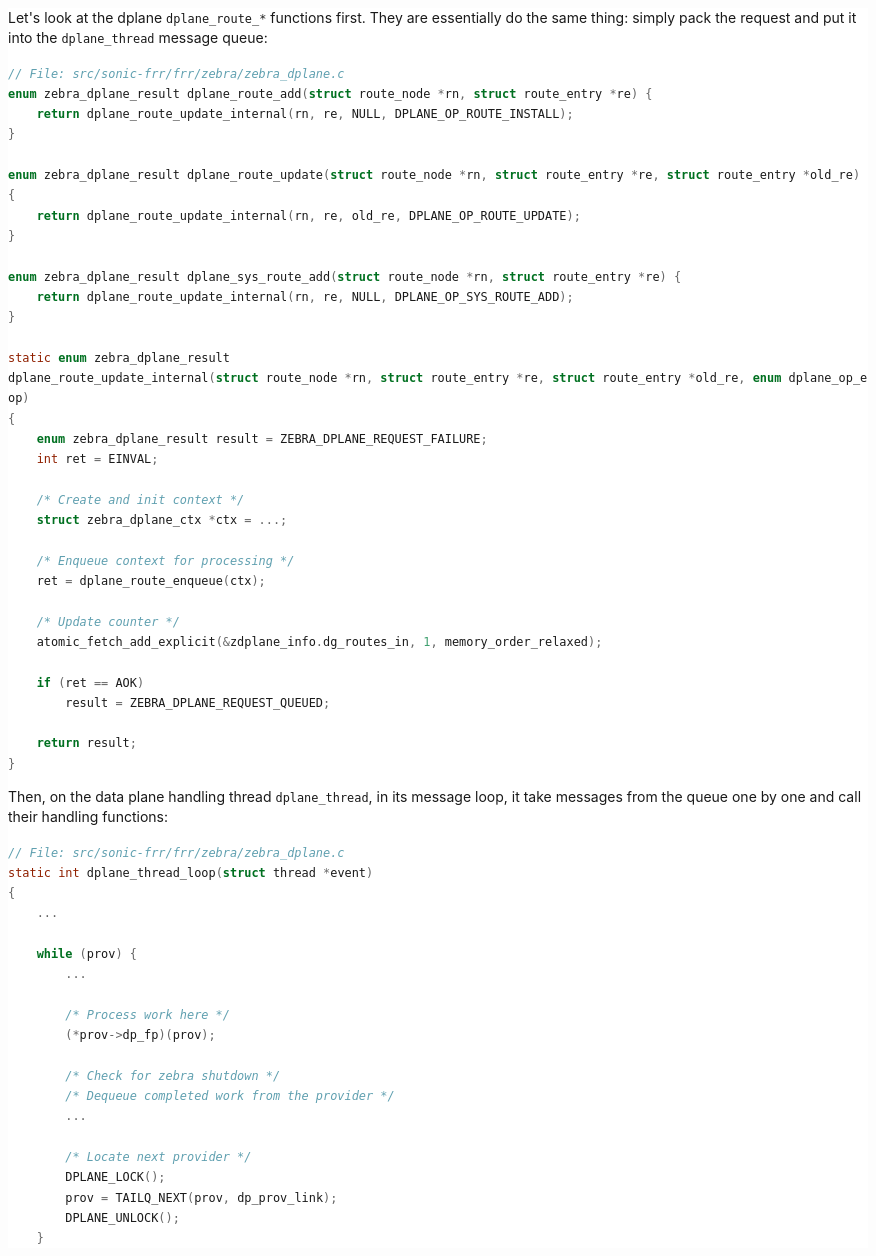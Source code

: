 Let's look at the dplane `dplane_route_*` functions first. They are essentially do the same thing: simply pack the request and put it into the `dplane_thread` message queue:

```c
// File: src/sonic-frr/frr/zebra/zebra_dplane.c
enum zebra_dplane_result dplane_route_add(struct route_node *rn, struct route_entry *re) {
    return dplane_route_update_internal(rn, re, NULL, DPLANE_OP_ROUTE_INSTALL);
}

enum zebra_dplane_result dplane_route_update(struct route_node *rn, struct route_entry *re, struct route_entry *old_re) {
    return dplane_route_update_internal(rn, re, old_re, DPLANE_OP_ROUTE_UPDATE);
}

enum zebra_dplane_result dplane_sys_route_add(struct route_node *rn, struct route_entry *re) {
    return dplane_route_update_internal(rn, re, NULL, DPLANE_OP_SYS_ROUTE_ADD);
}

static enum zebra_dplane_result
dplane_route_update_internal(struct route_node *rn, struct route_entry *re, struct route_entry *old_re, enum dplane_op_e op)
{
    enum zebra_dplane_result result = ZEBRA_DPLANE_REQUEST_FAILURE;
    int ret = EINVAL;

    /* Create and init context */
    struct zebra_dplane_ctx *ctx = ...;

    /* Enqueue context for processing */
    ret = dplane_route_enqueue(ctx);

    /* Update counter */
    atomic_fetch_add_explicit(&zdplane_info.dg_routes_in, 1, memory_order_relaxed);

    if (ret == AOK)
        result = ZEBRA_DPLANE_REQUEST_QUEUED;

    return result;
}
```

Then, on the data plane handling thread `dplane_thread`, in its message loop, it take messages from the queue one by one and call their handling functions:

```c
// File: src/sonic-frr/frr/zebra/zebra_dplane.c
static int dplane_thread_loop(struct thread *event)
{
    ...

    while (prov) {
        ...

        /* Process work here */
        (*prov->dp_fp)(prov);

        /* Check for zebra shutdown */
        /* Dequeue completed work from the provider */
        ...

        /* Locate next provider */
        DPLANE_LOCK();
        prov = TAILQ_NEXT(prov, dp_prov_link);
        DPLANE_UNLOCK();
    }
```